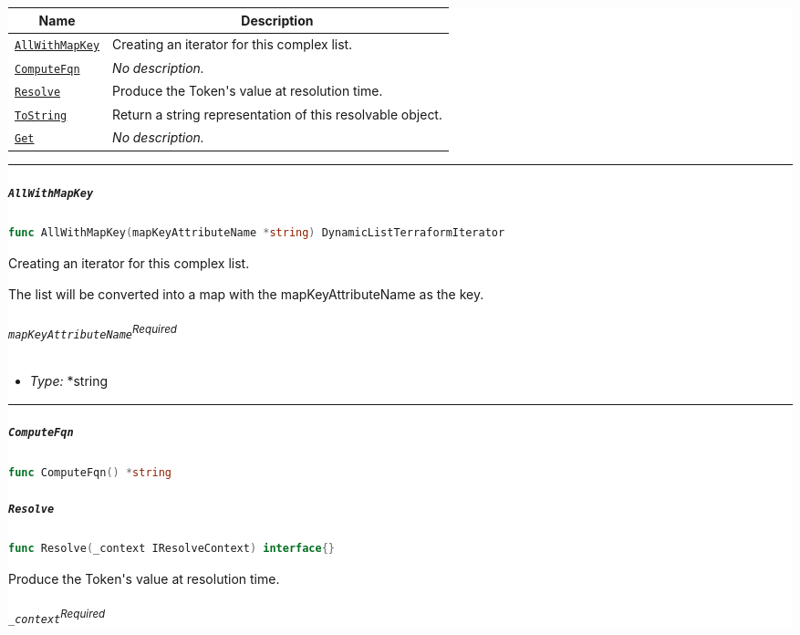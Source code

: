 | **Name** | **Description** |
| --- | --- |
| <code><a href="#@cdktf/provider-vault.dataVaultPkiSecretBackendConfigEst.DataVaultPkiSecretBackendConfigEstAuthenticatorsList.allWithMapKey">AllWithMapKey</a></code> | Creating an iterator for this complex list. |
| <code><a href="#@cdktf/provider-vault.dataVaultPkiSecretBackendConfigEst.DataVaultPkiSecretBackendConfigEstAuthenticatorsList.computeFqn">ComputeFqn</a></code> | *No description.* |
| <code><a href="#@cdktf/provider-vault.dataVaultPkiSecretBackendConfigEst.DataVaultPkiSecretBackendConfigEstAuthenticatorsList.resolve">Resolve</a></code> | Produce the Token's value at resolution time. |
| <code><a href="#@cdktf/provider-vault.dataVaultPkiSecretBackendConfigEst.DataVaultPkiSecretBackendConfigEstAuthenticatorsList.toString">ToString</a></code> | Return a string representation of this resolvable object. |
| <code><a href="#@cdktf/provider-vault.dataVaultPkiSecretBackendConfigEst.DataVaultPkiSecretBackendConfigEstAuthenticatorsList.get">Get</a></code> | *No description.* |

---

##### `AllWithMapKey` <a name="AllWithMapKey" id="@cdktf/provider-vault.dataVaultPkiSecretBackendConfigEst.DataVaultPkiSecretBackendConfigEstAuthenticatorsList.allWithMapKey"></a>

```go
func AllWithMapKey(mapKeyAttributeName *string) DynamicListTerraformIterator
```

Creating an iterator for this complex list.

The list will be converted into a map with the mapKeyAttributeName as the key.

###### `mapKeyAttributeName`<sup>Required</sup> <a name="mapKeyAttributeName" id="@cdktf/provider-vault.dataVaultPkiSecretBackendConfigEst.DataVaultPkiSecretBackendConfigEstAuthenticatorsList.allWithMapKey.parameter.mapKeyAttributeName"></a>

- *Type:* *string

---

##### `ComputeFqn` <a name="ComputeFqn" id="@cdktf/provider-vault.dataVaultPkiSecretBackendConfigEst.DataVaultPkiSecretBackendConfigEstAuthenticatorsList.computeFqn"></a>

```go
func ComputeFqn() *string
```

##### `Resolve` <a name="Resolve" id="@cdktf/provider-vault.dataVaultPkiSecretBackendConfigEst.DataVaultPkiSecretBackendConfigEstAuthenticatorsList.resolve"></a>

```go
func Resolve(_context IResolveContext) interface{}
```

Produce the Token's value at resolution time.

###### `_context`<sup>Required</sup> <a name="_context" id="@cdktf/provider-vault.dataVaultPkiSecretBackendConfigEst.DataVaultPkiSecretBackendConfigEstAuthenticatorsList.resolve.parameter._context"></a>
